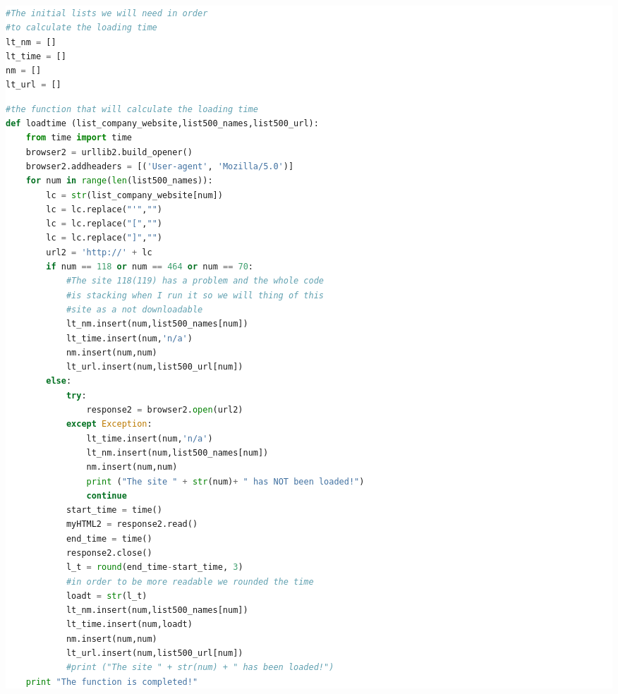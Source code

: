   </tbody>
</table>
</div>




```python
#The initial lists we will need in order 
#to calculate the loading time
lt_nm = [] 
lt_time = []
nm = []
lt_url = []
```


```python
#the function that will calculate the loading time
def loadtime (list_company_website,list500_names,list500_url):
    from time import time
    browser2 = urllib2.build_opener()
    browser2.addheaders = [('User-agent', 'Mozilla/5.0')]
    for num in range(len(list500_names)):
        lc = str(list_company_website[num])        
        lc = lc.replace("'","")   
        lc = lc.replace("[","")
        lc = lc.replace("]","")
        url2 = 'http://' + lc
        if num == 118 or num == 464 or num == 70:
            #The site 118(119) has a problem and the whole code 
            #is stacking when I run it so we will thing of this 
            #site as a not downloadable
            lt_nm.insert(num,list500_names[num])            
            lt_time.insert(num,'n/a')
            nm.insert(num,num)
            lt_url.insert(num,list500_url[num])            
        else:
            try:
                response2 = browser2.open(url2)
            except Exception:
                lt_time.insert(num,'n/a')
                lt_nm.insert(num,list500_names[num])  
                nm.insert(num,num)
                print ("The site " + str(num)+ " has NOT been loaded!")
                continue     
            start_time = time()
            myHTML2 = response2.read()
            end_time = time()
            response2.close()
            l_t = round(end_time-start_time, 3) 
            #in order to be more readable we rounded the time
            loadt = str(l_t)
            lt_nm.insert(num,list500_names[num])            
            lt_time.insert(num,loadt)
            nm.insert(num,num)
            lt_url.insert(num,list500_url[num])
            #print ("The site " + str(num) + " has been loaded!")
    print "The function is completed!"
```
